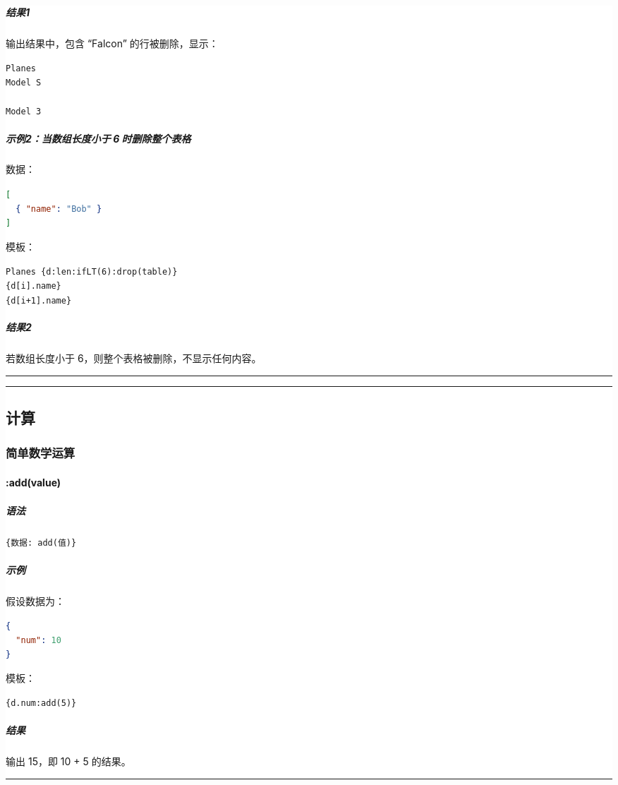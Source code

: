 ##### 结果1
输出结果中，包含 “Falcon” 的行被删除，显示：
```
Planes
Model S

Model 3
```

##### 示例2：当数组长度小于 6 时删除整个表格

数据：
```json
[
  { "name": "Bob" }
]
```
模板：
```
Planes {d:len:ifLT(6):drop(table)}
{d[i].name}
{d[i+1].name}
```

##### 结果2
若数组长度小于 6，则整个表格被删除，不显示任何内容。

---

---

## 计算

### 简单数学运算

#### :add(value)
##### 语法
```
{数据: add(值)}
```
##### 示例
假设数据为：
```json
{
  "num": 10
}
```
模板：
```
{d.num:add(5)}
```
##### 结果
输出 15，即 10 + 5 的结果。

---
